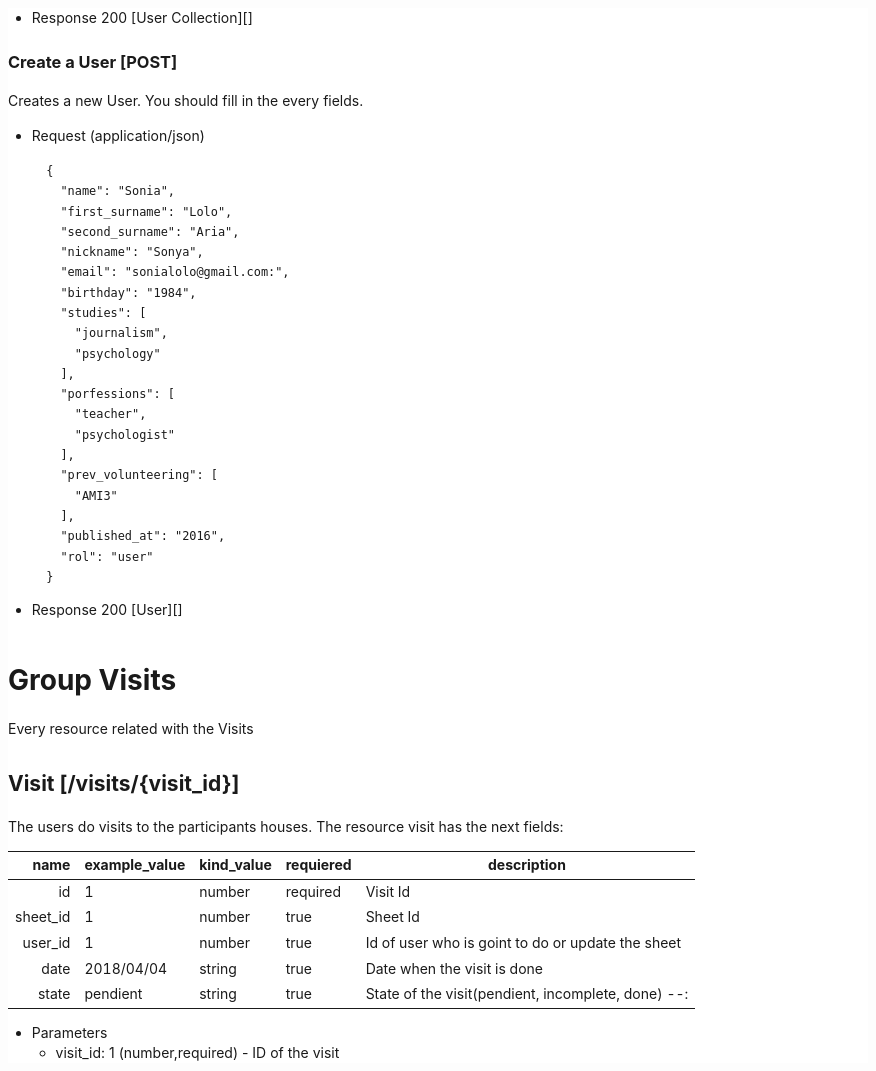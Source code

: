 + Response 200
  [User Collection][]

### Create a User [POST]
Creates a new User. You should fill in the every fields.

+ Request (application/json)

        {
          "name": "Sonia",
          "first_surname": "Lolo",
          "second_surname": "Aria",
          "nickname": "Sonya",
          "email": "sonialolo@gmail.com:",
          "birthday": "1984",
          "studies": [
            "journalism",
            "psychology"
          ],
          "porfessions": [
            "teacher",
            "psychologist"
          ],
          "prev_volunteering": [
            "AMI3"
          ],
          "published_at": "2016",
          "rol": "user"
        }

+ Response 200
  [User][]


# Group Visits 
Every resource related with the Visits

## Visit [/visits/{visit_id}]
The users do visits to the participants houses. The resource visit has the next fields:

name | example_value | kind_value | requiered | description
--:| ---- | --- | --- | --- 
id|1|number|required|Visit Id
sheet_id|1|number|true|Sheet Id
user_id|1|number|true|Id of user who is goint to do or update the sheet  
date|2018/04/04|string|true|Date when the visit is done
state|pendient|string|true|State of the visit(pendient, incomplete, done) --:| ---- | --- | --- | --- 




+ Parameters
  + visit_id: 1 (number,required) - ID of the visit
